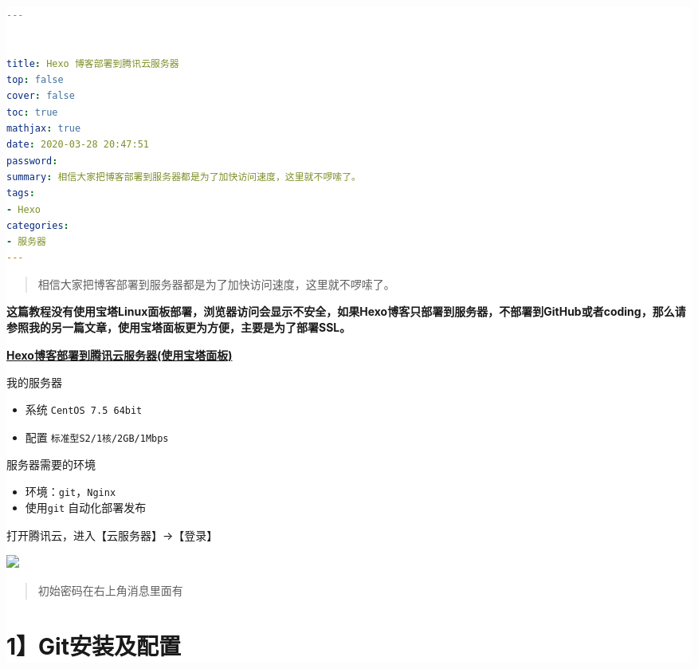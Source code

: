 ```yaml
---


title: Hexo 博客部署到腾讯云服务器
top: false
cover: false
toc: true
mathjax: true
date: 2020-03-28 20:47:51
password:
summary: 相信大家把博客部署到服务器都是为了加快访问速度，这里就不啰嗦了。
tags:
- Hexo
categories:
- 服务器
---
```






>  相信大家把博客部署到服务器都是为了加快访问速度，这里就不啰嗦了。



**这篇教程没有使用宝塔Linux面板部署，浏览器访问会显示不安全，如果Hexo博客只部署到服务器，不部署到GitHub或者coding，那么请参照我的另一篇文章，使用宝塔面板更为方便，主要是为了部署SSL。**



**[Hexo博客部署到腾讯云服务器(使用宝塔面板)](https://www.muyiio.com/2020/04/10/shi-yong-bao-ta-mian-ban-yi-jian-bu-shu-hexo-bo-ke/)**



我的服务器

- 系统 `CentOS 7.5 64bit`

- 配置 `标准型S2/1核/2GB/1Mbps`

服务器需要的环境

- 环境：`git`，`Nginx`
- 使用`git` 自动化部署发布

打开腾讯云，进入【云服务器】→【登录】

![](https://muyiio-1300292673.cos.ap-chongqing.myqcloud.com/%E5%8D%9A%E5%AE%A2/_posts/Hexo-%E5%8D%9A%E5%AE%A2%E9%83%A8%E7%BD%B2%E5%88%B0%E8%85%BE%E8%AE%AF%E4%BA%91%E6%9C%8D%E5%8A%A1%E5%99%A8/02.png)



>  初始密码在右上角消息里面有



# 1】Git安装及配置

